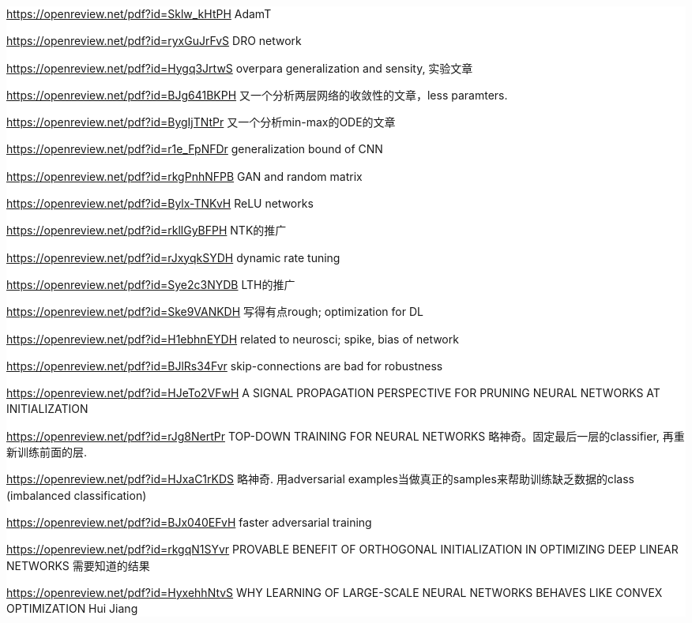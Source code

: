https://openreview.net/pdf?id=Sklw_kHtPH 
AdamT

https://openreview.net/pdf?id=ryxGuJrFvS
 DRO network

https://openreview.net/pdf?id=Hygq3JrtwS
overpara generalization and sensity, 实验文章

https://openreview.net/pdf?id=BJg641BKPH
又一个分析两层网络的收敛性的文章，less paramters.

https://openreview.net/pdf?id=BygIjTNtPr
又一个分析min-max的ODE的文章

https://openreview.net/pdf?id=r1e_FpNFDr
generalization bound of CNN

https://openreview.net/pdf?id=rkgPnhNFPB
GAN and random matrix

https://openreview.net/pdf?id=Bylx-TNKvH
ReLU networks

https://openreview.net/pdf?id=rkllGyBFPH
NTK的推广

https://openreview.net/pdf?id=rJxyqkSYDH
dynamic rate tuning

https://openreview.net/pdf?id=Sye2c3NYDB
LTH的推广

https://openreview.net/pdf?id=Ske9VANKDH
写得有点rough; optimization for DL

https://openreview.net/pdf?id=H1ebhnEYDH
related to neurosci; spike, bias of network

https://openreview.net/pdf?id=BJlRs34Fvr
skip-connections are bad for robustness

https://openreview.net/pdf?id=HJeTo2VFwH
A SIGNAL PROPAGATION PERSPECTIVE FOR PRUNING NEURAL NETWORKS AT INITIALIZATION

https://openreview.net/pdf?id=rJg8NertPr
TOP-DOWN TRAINING FOR NEURAL NETWORKS
略神奇。固定最后一层的classifier, 再重新训练前面的层.

https://openreview.net/pdf?id=HJxaC1rKDS
略神奇. 用adversarial examples当做真正的samples来帮助训练缺乏数据的class (imbalanced classification)

https://openreview.net/pdf?id=BJx040EFvH
faster adversarial training

https://openreview.net/pdf?id=rkgqN1SYvr
PROVABLE BENEFIT OF ORTHOGONAL INITIALIZATION IN OPTIMIZING DEEP LINEAR NETWORKS
需要知道的结果

https://openreview.net/pdf?id=HyxehhNtvS
WHY LEARNING OF LARGE-SCALE NEURAL NETWORKS BEHAVES LIKE CONVEX OPTIMIZATION
Hui Jiang
